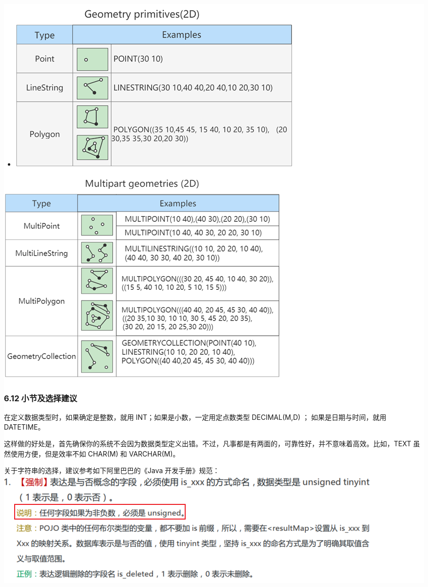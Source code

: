   - ![image.png](mysql/image-1669757369450.png)

![image.png](mysql/image-1669757371237.png)

### 6.12 小节及选择建议

在定义数据类型时，如果确定是整数，就用 INT；如果是小数，一定用定点数类型 DECIMAL(M,D) ； 如果是日期与时间，就用 DATETIME。

这样做的好处是，首先确保你的系统不会因为数据类型定义出错。不过，凡事都是有两面的，可靠性好，并不意味着高效。比如，TEXT 虽然使用方便，但是效率不如 CHAR(M) 和 VARCHAR(M)。

关于字符串的选择，建议参考如下阿里巴巴的《Java 开发手册》规范：
![image.png](mysql/image-1669757373585.png)